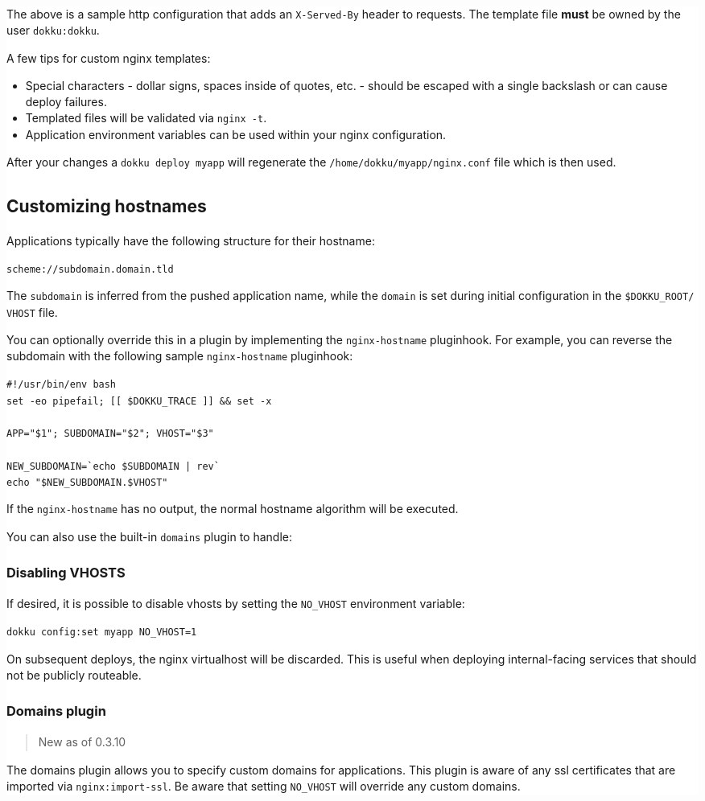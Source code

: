 The above is a sample http configuration that adds an `X-Served-By` header to requests. The template file **must** be owned by the user `dokku:dokku`.

A few tips for custom nginx templates:

- Special characters - dollar signs, spaces inside of quotes, etc. - should be escaped with a single backslash or can cause deploy failures.
- Templated files will be validated via `nginx -t`.
- Application environment variables can be used within your nginx configuration.

After your changes a `dokku deploy myapp` will regenerate the `/home/dokku/myapp/nginx.conf` file which is then used.

## Customizing hostnames

Applications typically have the following structure for their hostname:

```
scheme://subdomain.domain.tld
```

The `subdomain` is inferred from the pushed application name, while the `domain` is set during initial configuration in the `$DOKKU_ROOT/VHOST` file.

You can optionally override this in a plugin by implementing the `nginx-hostname` pluginhook. For example, you can reverse the subdomain with the following sample `nginx-hostname` pluginhook:

```shell
#!/usr/bin/env bash
set -eo pipefail; [[ $DOKKU_TRACE ]] && set -x

APP="$1"; SUBDOMAIN="$2"; VHOST="$3"

NEW_SUBDOMAIN=`echo $SUBDOMAIN | rev`
echo "$NEW_SUBDOMAIN.$VHOST"
```

If the `nginx-hostname` has no output, the normal hostname algorithm will be executed.

You can also use the built-in `domains` plugin to handle:

### Disabling VHOSTS

If desired, it is possible to disable vhosts by setting the `NO_VHOST` environment variable:

```shell
dokku config:set myapp NO_VHOST=1
```

On subsequent deploys, the nginx virtualhost will be discarded. This is useful when deploying internal-facing services that should not be publicly routeable.

### Domains plugin

> New as of 0.3.10

The domains plugin allows you to specify custom domains for applications. This plugin is aware of any ssl certificates that are imported via `nginx:import-ssl`. Be aware that setting `NO_VHOST` will override any custom domains.

